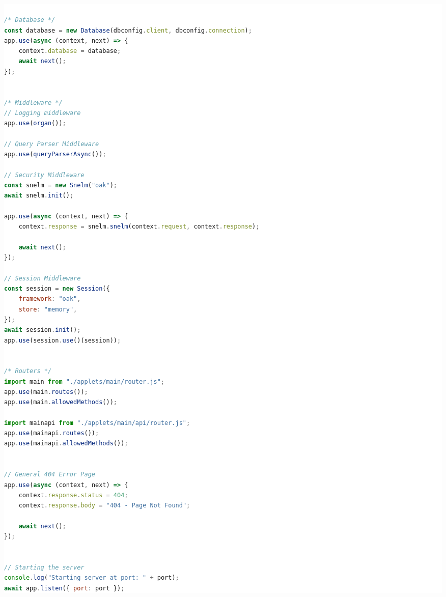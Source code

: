 ```javascript

/* Database */
const database = new Database(dbconfig.client, dbconfig.connection);
app.use(async (context, next) => {
	context.database = database;
	await next();
});


/* Middleware */
// Logging middleware
app.use(organ());

// Query Parser Middleware
app.use(queryParserAsync());

// Security Middleware
const snelm = new Snelm("oak");
await snelm.init();

app.use(async (context, next) => {
    context.response = snelm.snelm(context.request, context.response);

    await next();
});

// Session Middleware
const session = new Session({
    framework: "oak",
    store: "memory",
});
await session.init();
app.use(session.use()(session));


/* Routers */
import main from "./applets/main/router.js";
app.use(main.routes());
app.use(main.allowedMethods());

import mainapi from "./applets/main/api/router.js";
app.use(mainapi.routes());
app.use(mainapi.allowedMethods());


// General 404 Error Page
app.use(async (context, next) => {
	context.response.status = 404;
	context.response.body = "404 - Page Not Found";

	await next();
});


// Starting the server
console.log("Starting server at port: " + port);
await app.listen({ port: port });
```
